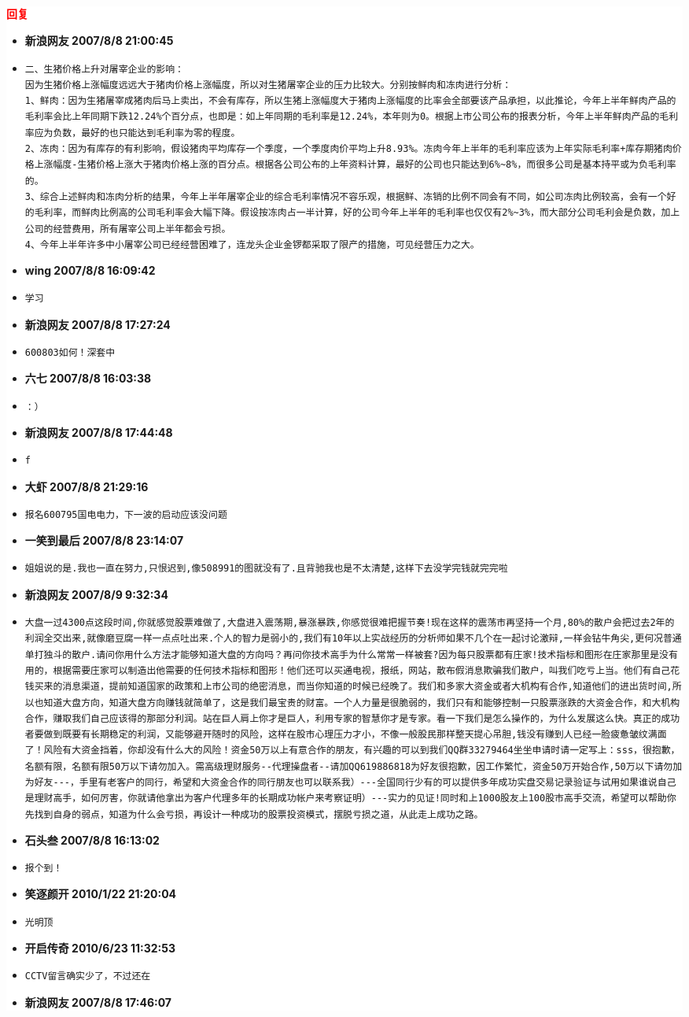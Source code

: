 


<font color='red'>**回复**</font>


- **新浪网友 2007/8/8 21:00:45**
- ```
  二、生猪价格上升对屠宰企业的影响：
  因为生猪价格上涨幅度远远大于猪肉价格上涨幅度，所以对生猪屠宰企业的压力比较大。分别按鲜肉和冻肉进行分析：
  1、鲜肉：因为生猪屠宰成猪肉后马上卖出，不会有库存，所以生猪上涨幅度大于猪肉上涨幅度的比率会全部要该产品承担，以此推论，今年上半年鲜肉产品的毛利率会比上年同期下跌12.24%个百分点，也即是：如上年同期的毛利率是12.24%，本年则为0。根据上市公司公布的报表分析，今年上半年鲜肉产品的毛利率应为负数，最好的也只能达到毛利率为零的程度。
  2、冻肉：因为有库存的有利影响，假设猪肉平均库存一个季度，一个季度肉价平均上升8.93%。冻肉今年上半年的毛利率应该为上年实际毛利率+库存期猪肉价格上涨幅度-生猪价格上涨大于猪肉价格上涨的百分点。根据各公司公布的上年资料计算，最好的公司也只能达到6%~8%，而很多公司是基本持平或为负毛利率的。
  3、综合上述鲜肉和冻肉分析的结果，今年上半年屠宰企业的综合毛利率情况不容乐观，根据鲜、冻销的比例不同会有不同，如公司冻肉比例较高，会有一个好的毛利率，而鲜肉比例高的公司毛利率会大幅下降。假设按冻肉占一半计算，好的公司今年上半年的毛利率也仅仅有2%~3%，而大部分公司毛利会是负数，加上公司的经营费用，所有屠宰公司上半年都会亏损。
  4、今年上半年许多中小屠宰公司已经经营困难了，连龙头企业金锣都采取了限产的措施，可见经营压力之大。
  ```
- **wing 2007/8/8 16:09:42**
- ```
  学习
  ```
- **新浪网友 2007/8/8 17:27:24**
- ```
  600803如何！深套中
  ```
- **六七 2007/8/8 16:03:38**
- ```
  ：）
  ```
- **新浪网友 2007/8/8 17:44:48**
- ```
  f
  ```
- **大虾 2007/8/8 21:29:16**
- ```
  报名600795国电电力，下一波的启动应该没问题
  ```
- **一笑到最后 2007/8/8 23:14:07**
- ```
  姐姐说的是.我也一直在努力,只恨迟到,像508991的图就没有了.且背驰我也是不太清楚,这样下去没学完钱就完完啦
  ```
- **新浪网友 2007/8/9 9:32:34**
- ```
  大盘一过4300点这段时间,你就感觉股票难做了,大盘进入震荡期,暴涨暴跌,你感觉很难把握节奏!现在这样的震荡市再坚持一个月,80%的散户会把过去2年的利润全交出来,就像磨豆腐一样一点点吐出来.个人的智力是弱小的,我们有10年以上实战经历的分析师如果不几个在一起讨论激辩,一样会钻牛角尖,更何况普通单打独斗的散户.请问你用什么方法才能够知道大盘的方向吗？再问你技术高手为什么常常一样被套?因为每只股票都有庄家!技术指标和图形在庄家那里是没有用的，根据需要庄家可以制造出他需要的任何技术指标和图形！他们还可以买通电视，报纸，网站，散布假消息欺骗我们散户，叫我们吃亏上当。他们有自己花钱买来的消息渠道，提前知道国家的政策和上市公司的绝密消息，而当你知道的时候已经晚了。我们和多家大资金或者大机构有合作,知道他们的进出货时间,所以也知道大盘方向，知道大盘方向赚钱就简单了，这是我们最宝贵的财富。一个人力量是很脆弱的，我们只有和能够控制一只股票涨跌的大资金合作，和大机构合作，赚取我们自己应该得的那部分利润。站在巨人肩上你才是巨人，利用专家的智慧你才是专家。看一下我们是怎么操作的，为什么发展这么快。真正的成功者要做到既要有长期稳定的利润，又能够避开随时的风险，这样在股市心理压力才小，不像一般股民那样整天提心吊胆,钱没有赚到人已经一脸疲惫皱纹满面了！风险有大资金挡着，你却没有什么大的风险！资金50万以上有意合作的朋友，有兴趣的可以到我们QQ群33279464坐坐申请时请一定写上：sss，很抱歉，名额有限，名额有限50万以下请勿加入。需高级理财服务--代理操盘者--请加QQ619886818为好友很抱歉，因工作繁忙，资金50万开始合作,50万以下请勿加为好友---，手里有老客户的同行，希望和大资金合作的同行朋友也可以联系我）---全国同行少有的可以提供多年成功实盘交易记录验证与试用如果谁说自己是理财高手，如何厉害，你就请他拿出为客户代理多年的长期成功帐户来考察证明）---实力的见证!同时和上1000股友上100股市高手交流，希望可以帮助你先找到自身的弱点，知道为什么会亏损，再设计一种成功的股票投资模式，摆脱亏损之道，从此走上成功之路。
  ```
- **石头叁 2007/8/8 16:13:02**
- ```
  报个到！
  ```
- **笑逐颜开 2010/1/22 21:20:04**
- ```
  光明顶
  ```
- **开启传奇 2010/6/23 11:32:53**
- ```
  CCTV留言确实少了，不过还在
  ```
- **新浪网友 2007/8/8 17:46:07**
  ```